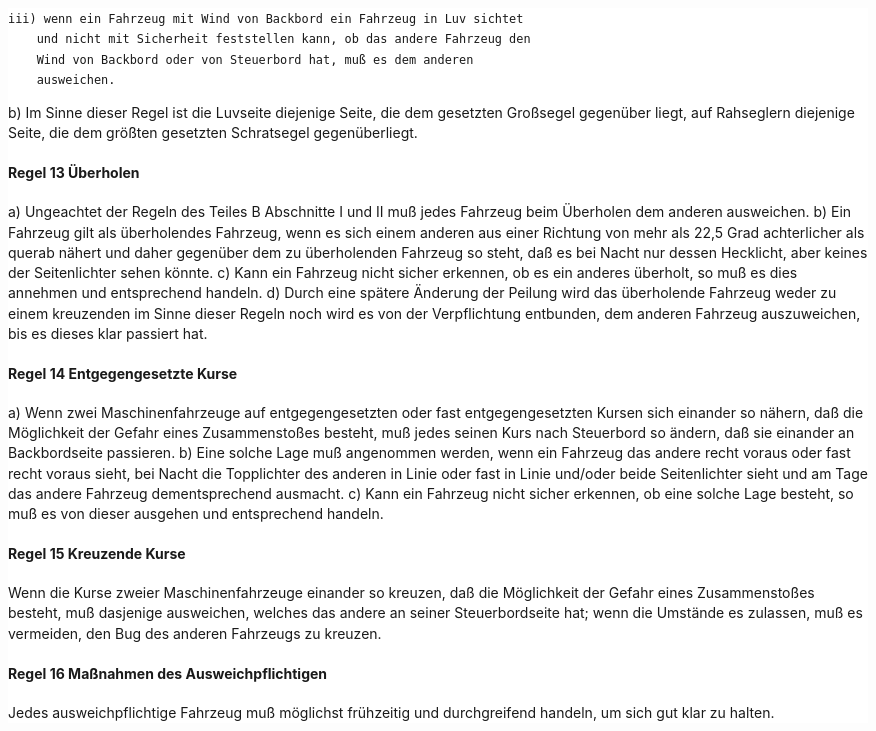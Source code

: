 
    iii) wenn ein Fahrzeug mit Wind von Backbord ein Fahrzeug in Luv sichtet
        und nicht mit Sicherheit feststellen kann, ob das andere Fahrzeug den
        Wind von Backbord oder von Steuerbord hat, muß es dem anderen
        ausweichen.






b) Im Sinne dieser Regel ist die Luvseite diejenige Seite, die dem
gesetzten Großsegel gegenüber liegt, auf Rahseglern diejenige Seite,
die dem größten gesetzten Schratsegel gegenüberliegt.

#### Regel 13 Überholen

a) Ungeachtet der Regeln des Teiles B Abschnitte I und II muß jedes
Fahrzeug beim Überholen dem anderen ausweichen.
b) Ein Fahrzeug gilt als überholendes Fahrzeug, wenn es sich einem
anderen aus einer Richtung von mehr als 22,5 Grad achterlicher als
querab nähert und daher gegenüber dem zu überholenden Fahrzeug so
steht, daß es bei Nacht nur dessen Hecklicht, aber keines der
Seitenlichter sehen könnte.
c) Kann ein Fahrzeug nicht sicher erkennen, ob es ein anderes
überholt, so muß es dies annehmen und entsprechend handeln.
d) Durch eine spätere Änderung der Peilung wird das überholende
Fahrzeug weder zu einem kreuzenden im Sinne dieser Regeln noch wird es
von der Verpflichtung entbunden, dem anderen Fahrzeug auszuweichen,
bis es dieses klar passiert hat.

#### Regel 14 Entgegengesetzte Kurse

a) Wenn zwei Maschinenfahrzeuge auf entgegengesetzten oder fast
entgegengesetzten Kursen sich einander so nähern, daß die Möglichkeit
der Gefahr eines Zusammenstoßes besteht, muß jedes seinen Kurs nach
Steuerbord so ändern, daß sie einander an Backbordseite passieren.
b) Eine solche Lage muß angenommen werden, wenn ein Fahrzeug das
andere recht voraus oder fast recht voraus sieht, bei Nacht die
Topplichter des anderen in Linie oder fast in Linie und/oder beide
Seitenlichter sieht und am Tage das andere Fahrzeug dementsprechend
ausmacht.
c) Kann ein Fahrzeug nicht sicher erkennen, ob eine solche Lage
besteht, so muß es von dieser ausgehen und entsprechend handeln.

#### Regel 15 Kreuzende Kurse

Wenn die Kurse zweier Maschinenfahrzeuge einander so kreuzen, daß die
Möglichkeit der Gefahr eines Zusammenstoßes besteht, muß dasjenige
ausweichen, welches das andere an seiner Steuerbordseite hat; wenn die
Umstände es zulassen, muß es vermeiden, den Bug des anderen Fahrzeugs
zu kreuzen.

#### Regel 16 Maßnahmen des Ausweichpflichtigen

Jedes ausweichpflichtige Fahrzeug muß möglichst frühzeitig und
durchgreifend handeln, um sich gut klar zu halten.
